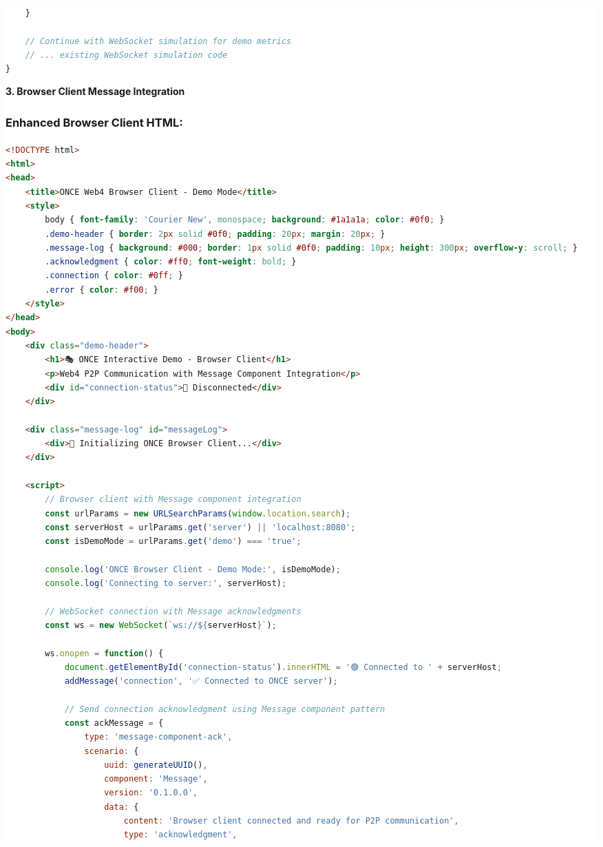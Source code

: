 ```javascript
    }
    
    // Continue with WebSocket simulation for demo metrics
    // ... existing WebSocket simulation code
}
```

**3. Browser Client Message Integration**

### **Enhanced Browser Client HTML:**
```html
<!DOCTYPE html>
<html>
<head>
    <title>ONCE Web4 Browser Client - Demo Mode</title>
    <style>
        body { font-family: 'Courier New', monospace; background: #1a1a1a; color: #0f0; }
        .demo-header { border: 2px solid #0f0; padding: 20px; margin: 20px; }
        .message-log { background: #000; border: 1px solid #0f0; padding: 10px; height: 300px; overflow-y: scroll; }
        .acknowledgment { color: #ff0; font-weight: bold; }
        .connection { color: #0ff; }
        .error { color: #f00; }
    </style>
</head>
<body>
    <div class="demo-header">
        <h1>🎭 ONCE Interactive Demo - Browser Client</h1>
        <p>Web4 P2P Communication with Message Component Integration</p>
        <div id="connection-status">🔴 Disconnected</div>
    </div>
    
    <div class="message-log" id="messageLog">
        <div>📡 Initializing ONCE Browser Client...</div>
    </div>
    
    <script>
        // Browser client with Message component integration
        const urlParams = new URLSearchParams(window.location.search);
        const serverHost = urlParams.get('server') || 'localhost:8080';
        const isDemoMode = urlParams.get('demo') === 'true';
        
        console.log('ONCE Browser Client - Demo Mode:', isDemoMode);
        console.log('Connecting to server:', serverHost);
        
        // WebSocket connection with Message acknowledgments
        const ws = new WebSocket(`ws://${serverHost}`);
        
        ws.onopen = function() {
            document.getElementById('connection-status').innerHTML = '🟢 Connected to ' + serverHost;
            addMessage('connection', '✅ Connected to ONCE server');
            
            // Send connection acknowledgment using Message component pattern
            const ackMessage = {
                type: 'message-component-ack',
                scenario: {
                    uuid: generateUUID(),
                    component: 'Message',
                    version: '0.1.0.0',
                    data: {
                        content: 'Browser client connected and ready for P2P communication',
                        type: 'acknowledgment',
```